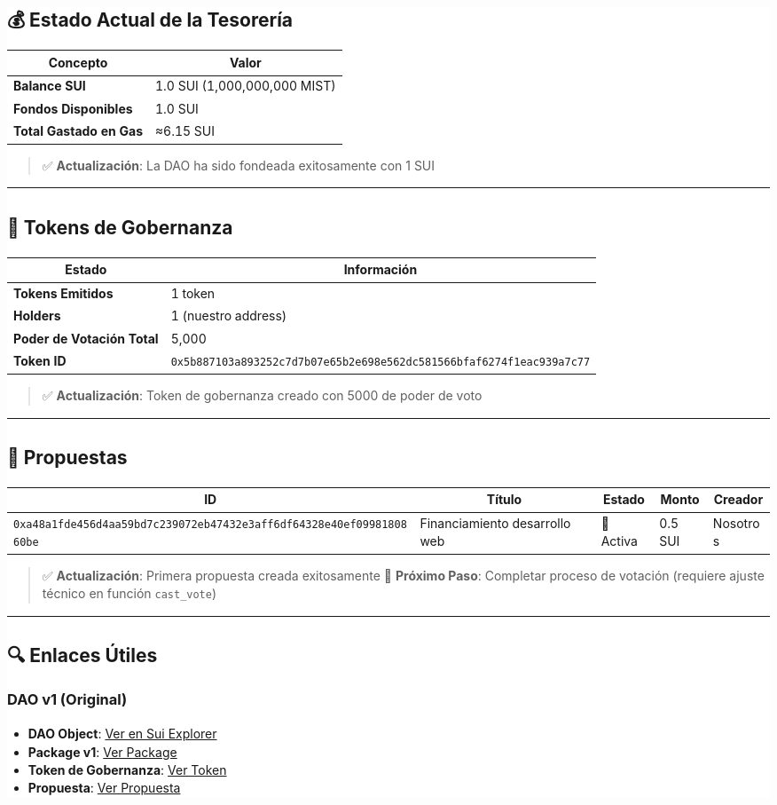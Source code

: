 
## 💰 **Estado Actual de la Tesorería**

| Concepto | Valor |
|----------|-------|
| **Balance SUI** | 1.0 SUI (1,000,000,000 MIST) |
| **Fondos Disponibles** | 1.0 SUI |
| **Total Gastado en Gas** | ≈6.15 SUI |

> ✅ **Actualización**: La DAO ha sido fondeada exitosamente con 1 SUI

---

## 🎫 **Tokens de Gobernanza**

| Estado | Información |
|--------|-------------|
| **Tokens Emitidos** | 1 token |
| **Holders** | 1 (nuestro address) |
| **Poder de Votación Total** | 5,000 |
| **Token ID** | `0x5b887103a893252c7d7b07e65b2e698e562dc581566bfaf6274f1eac939a7c77` |

> ✅ **Actualización**: Token de gobernanza creado con 5000 de poder de voto

---

## 📝 **Propuestas**

| ID | Título | Estado | Monto | Creador |
|----|--------|---------|-------|---------|
| `0xa48a1fde456d4aa59bd7c239072eb47432e3aff6df64328e40ef0998180860be` | Financiamiento desarrollo web | 🔄 Activa | 0.5 SUI | Nosotros |

> ✅ **Actualización**: Primera propuesta creada exitosamente
> 📝 **Próximo Paso**: Completar proceso de votación (requiere ajuste técnico en función `cast_vote`)

---

## 🔍 **Enlaces Útiles**

### **DAO v1 (Original)**
- **DAO Object**: [Ver en Sui Explorer](https://testnet.suivision.xyz/object/0x6c7e1d3623c283e73412bc2f2447ab3ed4caf71648656ecc7b583f139b458015)
- **Package v1**: [Ver Package](https://testnet.suivision.xyz/object/0x14ec0be57af2469670b0872ea2eae821388336769a5338e8847b06c3a4d4d8b3)
- **Token de Gobernanza**: [Ver Token](https://testnet.suivision.xyz/object/0x5b887103a893252c7d7b07e65b2e698e562dc581566bfaf6274f1eac939a7c77)
- **Propuesta**: [Ver Propuesta](https://testnet.suivision.xyz/object/0xa48a1fde456d4aa59bd7c239072eb47432e3aff6df64328e40ef0998180860be)
